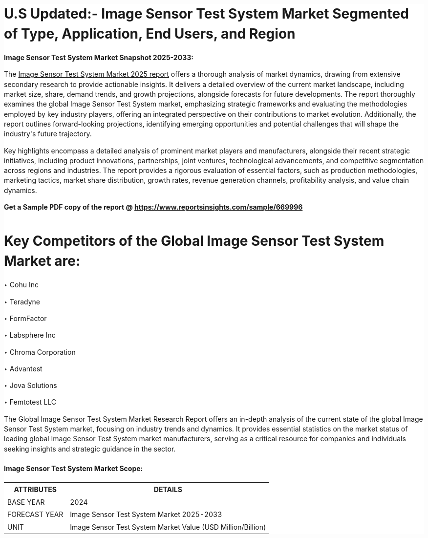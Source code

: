 # U.S Updated:- Image Sensor Test System Market Segmented of Type, Application, End Users, and Region

<strong>Image Sensor Test System Market Snapshot 2025-2033:</strong>

 The <a href=https://www.reportsinsights.com/sample/669996>Image Sensor Test System Market 2025 report</a> offers a thorough analysis of market dynamics, drawing from extensive secondary research to provide actionable insights. It delivers a detailed overview of the current market landscape, including market size, share, demand trends, and growth projections, alongside forecasts for future developments. The report thoroughly examines the global Image Sensor Test System market, emphasizing strategic frameworks and evaluating the methodologies employed by key industry players, offering an integrated perspective on their contributions to market evolution. Additionally, the report outlines forward-looking projections, identifying emerging opportunities and potential challenges that will shape the industry's future trajectory.

Key highlights encompass a detailed analysis of prominent market players and manufacturers, alongside their recent strategic initiatives, including product innovations, partnerships, joint ventures, technological advancements, and competitive segmentation across regions and industries. The report provides a rigorous evaluation of essential factors, such as production methodologies, marketing tactics, market share distribution, growth rates, revenue generation channels, profitability analysis, and value chain dynamics.

<strong>Get a Sample PDF copy of the report @ <a href=https://www.reportsinsights.com/sample/669996>https://www.reportsinsights.com/sample/669996</a></strong>

# <strong>Key Competitors of the Global Image Sensor Test System Market are:</strong>

‣ Cohu Inc

‣ Teradyne

‣ FormFactor

‣ Labsphere Inc

‣ Chroma Corporation

‣ Advantest

‣ Jova Solutions

‣ Femtotest LLC

The Global Image Sensor Test System Market Research Report offers an in-depth analysis of the current state of the global Image Sensor Test System market, focusing on industry trends and dynamics. It provides essential statistics on the market status of leading global Image Sensor Test System market manufacturers, serving as a critical resource for companies and individuals seeking insights and strategic guidance in the sector.

<h4>Image Sensor Test System Market Scope:</h4>
<table>
<tr>
<th>ATTRIBUTES</th>
<th>DETAILS</th>
</tr>
<tr>
<td>BASE YEAR</td>
<td>2024</td>
</tr>
<tr>
<td>FORECAST YEAR</td>
<td>Image Sensor Test System Market 2025-2033</td>
</tr>
<tr>
<td>UNIT</td>
<td>Image Sensor Test System Market Value (USD Million/Billion)</td>
